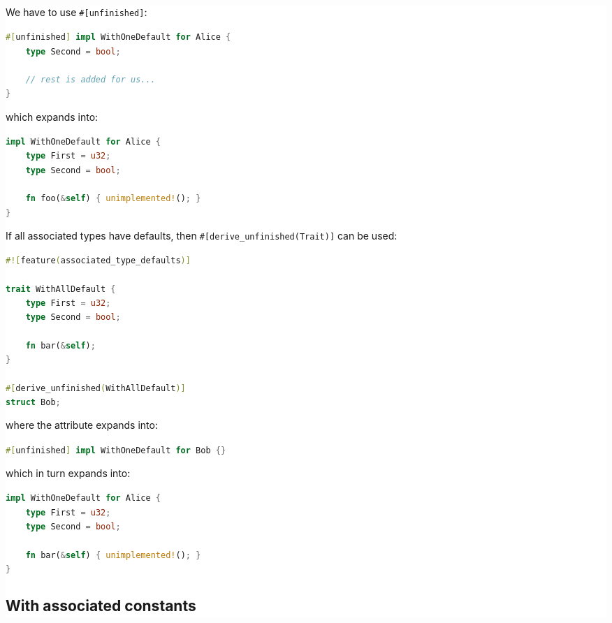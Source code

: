 We have to use `#[unfinished]`:

```rust
#[unfinished] impl WithOneDefault for Alice {
    type Second = bool;

    // rest is added for us...
}
```

which expands into:

```rust
impl WithOneDefault for Alice {
    type First = u32;
    type Second = bool;

    fn foo(&self) { unimplemented!(); }
}
```

If all associated types have defaults, then `#[derive_unfinished(Trait)]`
can be used:

```rust
#![feature(associated_type_defaults)]

trait WithAllDefault {
    type First = u32;
    type Second = bool;

    fn bar(&self);
}

#[derive_unfinished(WithAllDefault)]
struct Bob;
```

where the attribute expands into:

```rust
#[unfinished] impl WithOneDefault for Bob {}
```

which in turn expands into:

```rust
impl WithOneDefault for Alice {
    type First = u32;
    type Second = bool;

    fn bar(&self) { unimplemented!(); }
}
```

## With associated constants


[summary]: #summary
[`ConstDefault`]: https://github.com/Centril/rfcs/blob/rfc/const-default/text/0000-const-default.md
[`unimplemented`]: https://doc.rust-lang.org/nightly/std/macro.unimplemented.html
[motivation]: #motivation
[guide-level-explanation]: #guide-level-explanation
[`Send`]: https://doc.rust-lang.org/nightly/std/marker/trait.Send.html
[`Sized`]: https://doc.rust-lang.org/nightly/std/marker/trait.Sized.html
[`Sync`]: https://doc.rust-lang.org/nightly/std/marker/trait.Sync.html
[`Unsize`]: https://doc.rust-lang.org/nightly/std/marker/trait.Unsize.html
[dealing with generics]: #dealing-with-generics
[RFC 2089, Implied bounds]: https://github.com/rust-lang/rfcs/pull/2089
[RFC 2000, const_generics]: https://github.com/rust-lang/rfcs/blob/master/text/2000-const-generics.md
[reference-level-explanation]: #reference-level-explanation
[drawbacks]: #drawbacks
[alternatives]: #alternatives
[unresolved]: #unresolved-questions